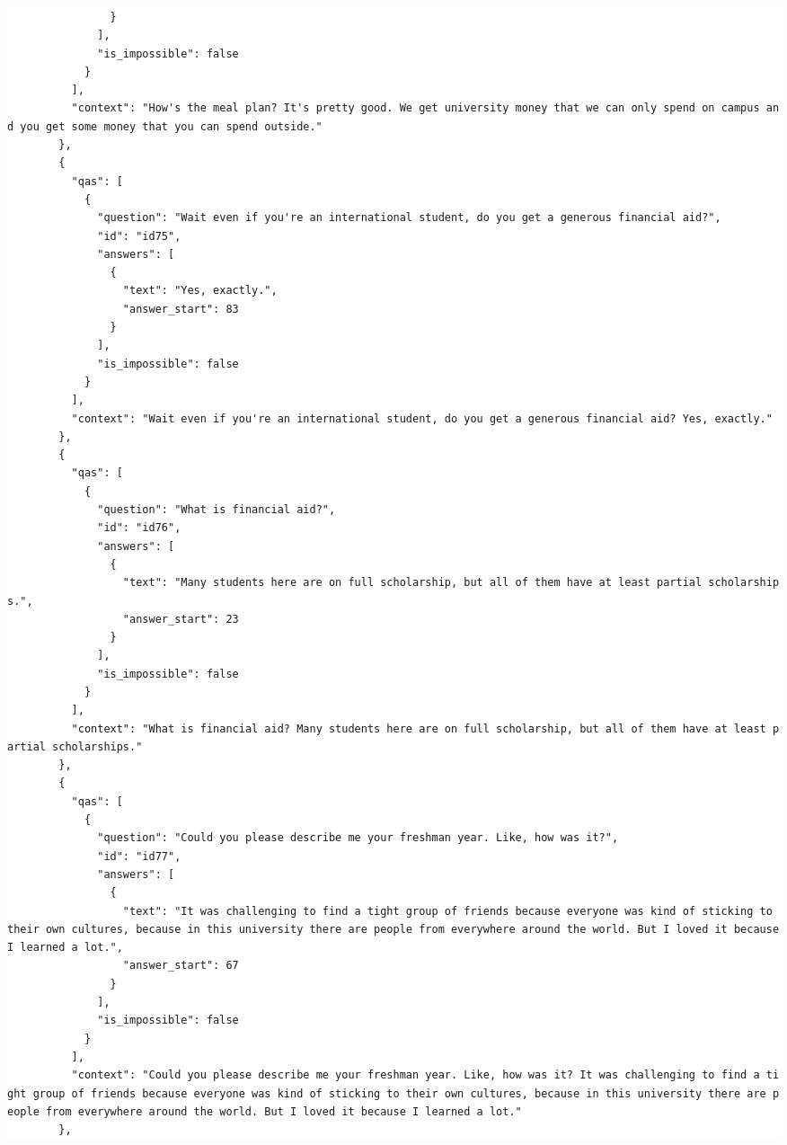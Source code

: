                     }
                  ],
                  "is_impossible": false
                }
              ],
              "context": "How's the meal plan? It's pretty good. We get university money that we can only spend on campus and you get some money that you can spend outside."
            },
            {
              "qas": [
                {
                  "question": "Wait even if you're an international student, do you get a generous financial aid?",
                  "id": "id75",
                  "answers": [
                    {
                      "text": "Yes, exactly.",
                      "answer_start": 83
                    }
                  ],
                  "is_impossible": false
                }
              ],
              "context": "Wait even if you're an international student, do you get a generous financial aid? Yes, exactly."
            },
            {
              "qas": [
                {
                  "question": "What is financial aid?",
                  "id": "id76",
                  "answers": [
                    {
                      "text": "Many students here are on full scholarship, but all of them have at least partial scholarships.",
                      "answer_start": 23
                    }
                  ],
                  "is_impossible": false
                }
              ],
              "context": "What is financial aid? Many students here are on full scholarship, but all of them have at least partial scholarships."
            },
            {
              "qas": [
                {
                  "question": "Could you please describe me your freshman year. Like, how was it?",
                  "id": "id77",
                  "answers": [
                    {
                      "text": "It was challenging to find a tight group of friends because everyone was kind of sticking to their own cultures, because in this university there are people from everywhere around the world. But I loved it because I learned a lot.",
                      "answer_start": 67
                    }
                  ],
                  "is_impossible": false
                }
              ],
              "context": "Could you please describe me your freshman year. Like, how was it? It was challenging to find a tight group of friends because everyone was kind of sticking to their own cultures, because in this university there are people from everywhere around the world. But I loved it because I learned a lot."
            },